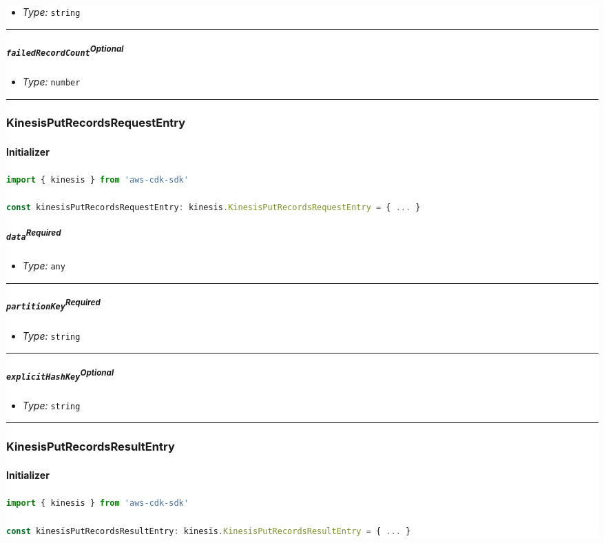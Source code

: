 - *Type:* `string`

---

##### `failedRecordCount`<sup>Optional</sup> <a name="aws-cdk-sdk.kinesis.KinesisPutRecordsOutput.property.failedRecordCount"></a>

- *Type:* `number`

---

### KinesisPutRecordsRequestEntry <a name="aws-cdk-sdk.kinesis.KinesisPutRecordsRequestEntry"></a>

#### Initializer <a name="[object Object].Initializer"></a>

```typescript
import { kinesis } from 'aws-cdk-sdk'

const kinesisPutRecordsRequestEntry: kinesis.KinesisPutRecordsRequestEntry = { ... }
```

##### `data`<sup>Required</sup> <a name="aws-cdk-sdk.kinesis.KinesisPutRecordsRequestEntry.property.data"></a>

- *Type:* `any`

---

##### `partitionKey`<sup>Required</sup> <a name="aws-cdk-sdk.kinesis.KinesisPutRecordsRequestEntry.property.partitionKey"></a>

- *Type:* `string`

---

##### `explicitHashKey`<sup>Optional</sup> <a name="aws-cdk-sdk.kinesis.KinesisPutRecordsRequestEntry.property.explicitHashKey"></a>

- *Type:* `string`

---

### KinesisPutRecordsResultEntry <a name="aws-cdk-sdk.kinesis.KinesisPutRecordsResultEntry"></a>

#### Initializer <a name="[object Object].Initializer"></a>

```typescript
import { kinesis } from 'aws-cdk-sdk'

const kinesisPutRecordsResultEntry: kinesis.KinesisPutRecordsResultEntry = { ... }
```
